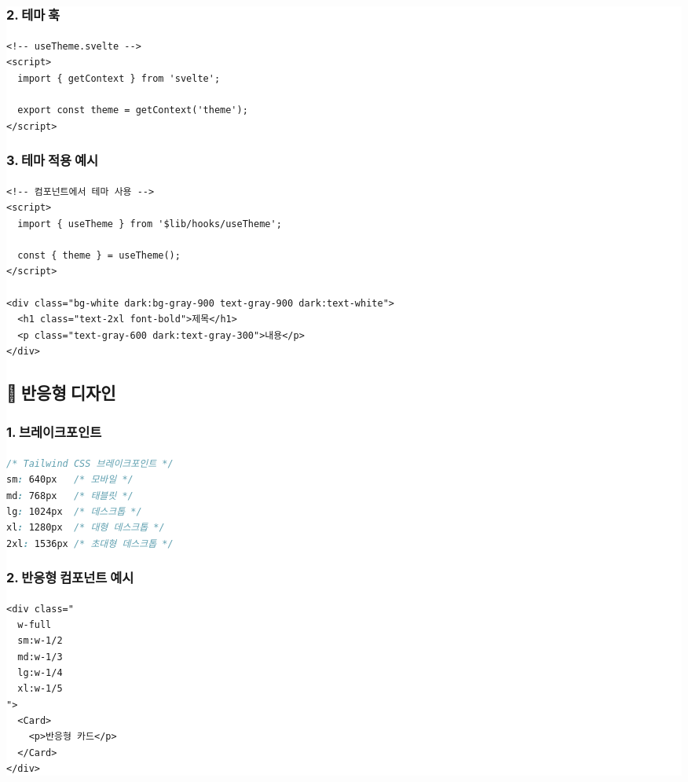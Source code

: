### 2. 테마 훅
```svelte
<!-- useTheme.svelte -->
<script>
  import { getContext } from 'svelte';
  
  export const theme = getContext('theme');
</script>
```

### 3. 테마 적용 예시
```svelte
<!-- 컴포넌트에서 테마 사용 -->
<script>
  import { useTheme } from '$lib/hooks/useTheme';
  
  const { theme } = useTheme();
</script>

<div class="bg-white dark:bg-gray-900 text-gray-900 dark:text-white">
  <h1 class="text-2xl font-bold">제목</h1>
  <p class="text-gray-600 dark:text-gray-300">내용</p>
</div>
```

## 📱 반응형 디자인

### 1. 브레이크포인트
```css
/* Tailwind CSS 브레이크포인트 */
sm: 640px   /* 모바일 */
md: 768px   /* 태블릿 */
lg: 1024px  /* 데스크톱 */
xl: 1280px  /* 대형 데스크톱 */
2xl: 1536px /* 초대형 데스크톱 */
```

### 2. 반응형 컴포넌트 예시
```svelte
<div class="
  w-full 
  sm:w-1/2 
  md:w-1/3 
  lg:w-1/4 
  xl:w-1/5
">
  <Card>
    <p>반응형 카드</p>
  </Card>
</div>
```

